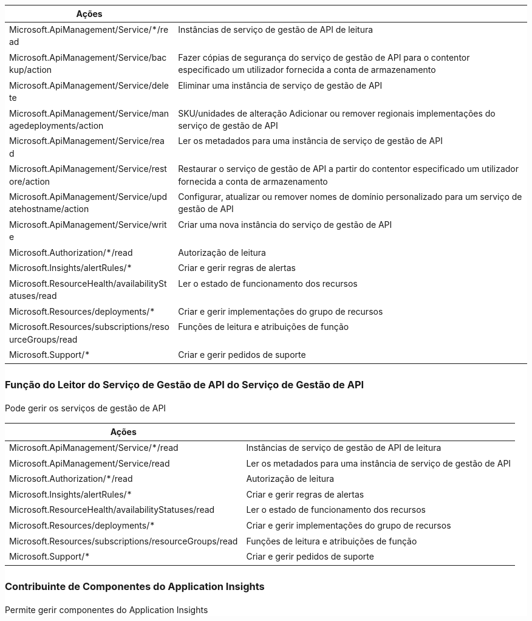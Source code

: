 | **Ações** |  |
| --- | --- |
| Microsoft.ApiManagement/Service/*/read | Instâncias de serviço de gestão de API de leitura |
| Microsoft.ApiManagement/Service/backup/action | Fazer cópias de segurança do serviço de gestão de API para o contentor especificado um utilizador fornecida a conta de armazenamento |
| Microsoft.ApiManagement/Service/delete | Eliminar uma instância de serviço de gestão de API |
| Microsoft.ApiManagement/Service/managedeployments/action | SKU/unidades de alteração Adicionar ou remover regionais implementações do serviço de gestão de API |
| Microsoft.ApiManagement/Service/read | Ler os metadados para uma instância de serviço de gestão de API |
| Microsoft.ApiManagement/Service/restore/action | Restaurar o serviço de gestão de API a partir do contentor especificado um utilizador fornecida a conta de armazenamento |
| Microsoft.ApiManagement/Service/updatehostname/action | Configurar, atualizar ou remover nomes de domínio personalizado para um serviço de gestão de API |
| Microsoft.ApiManagement/Service/write | Criar uma nova instância do serviço de gestão de API |
| Microsoft.Authorization/*/read |Autorização de leitura |
| Microsoft.Insights/alertRules/* |Criar e gerir regras de alertas |
| Microsoft.ResourceHealth/availabilityStatuses/read |Ler o estado de funcionamento dos recursos |
| Microsoft.Resources/deployments/* |Criar e gerir implementações do grupo de recursos |
| Microsoft.Resources/subscriptions/resourceGroups/read |Funções de leitura e atribuições de função |
| Microsoft.Support/* |Criar e gerir pedidos de suporte |

### <a name="api-management-service-reader-role"></a>Função do Leitor do Serviço de Gestão de API do Serviço de Gestão de API
Pode gerir os serviços de gestão de API

| **Ações** |  |
| --- | --- |
| Microsoft.ApiManagement/Service/*/read | Instâncias de serviço de gestão de API de leitura |
| Microsoft.ApiManagement/Service/read | Ler os metadados para uma instância de serviço de gestão de API |
| Microsoft.Authorization/*/read |Autorização de leitura |
| Microsoft.Insights/alertRules/* |Criar e gerir regras de alertas |
| Microsoft.ResourceHealth/availabilityStatuses/read |Ler o estado de funcionamento dos recursos |
| Microsoft.Resources/deployments/* |Criar e gerir implementações do grupo de recursos |
| Microsoft.Resources/subscriptions/resourceGroups/read |Funções de leitura e atribuições de função |
| Microsoft.Support/* |Criar e gerir pedidos de suporte |

### <a name="application-insights-component-contributor"></a>Contribuinte de Componentes do Application Insights
Permite gerir componentes do Application Insights
